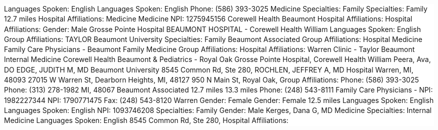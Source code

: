 Languages Spoken: English
Languages Spoken: English
Phone: (586) 393-3025
Medicine
Specialties: Family
Specialties: Family
12.7 miles
Hospital Affiliations:
Medicine
Medicine
NPI: 1275945156
Corewell Health Beaumont
Hospital Affiliations:
Hospital Affiliations:
Gender: Male
Grosse Pointe Hospital
BEAUMONT HOSPITAL -
Corewell Health William
Languages Spoken: English
Group Affiliations:
TAYLOR
Beaumont University
Specialties: Family
Beaumont Associated
Group Affiliations:
Hospital
Medicine
Family Care Physicians -
Beaumont Family Medicine
Group Affiliations:
Hospital Affiliations:
Warren
Clinic - Taylor
Beaumont Internal Medicine
Corewell Health Beaumont
& Pediatrics - Royal Oak
Grosse Pointe Hospital,
Corewell Health William
Peera, Ava, DO
EDGE, JUDITH M, MD
Beaumont University 8545 Common Rd, Ste 280,
ROCHLEN, JEFFREY A, MD
Hospital Warren, MI, 48093
27015 W Warren St,
Dearborn Heights, MI, 48127
950 N Main St, Royal Oak, Group Affiliations: Phone: (586) 393-3025
Phone: (313) 278-1982
MI, 48067 Beaumont Associated 12.7 miles
13.3 miles
Phone: (248) 543-8111 Family Care Physicians - NPI: 1982227344
NPI: 1790771475
Fax: (248) 543-8120 Warren Gender: Female
Gender: Female
12.5 miles Languages Spoken: English
Languages Spoken: English
NPI: 1093746208 Specialties: Family
Gender: Male
Kerges, Dana G, MD
Medicine
Specialties: Internal
Medicine
Languages Spoken: English
8545 Common Rd, Ste 280,
Hospital Affiliations: